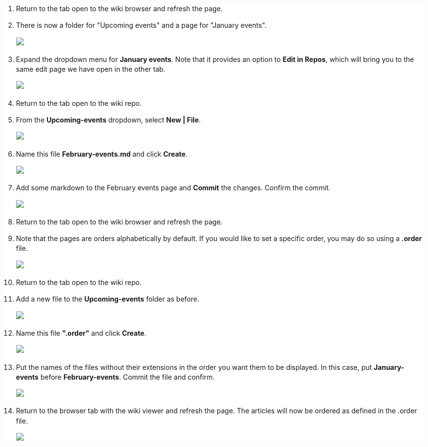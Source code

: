 1. Return to the tab open to the wiki browser and refresh the page.

1. There is now a folder for "Upcoming events" and a page for "January events".

    ![](images/046.png)

1. Expand the dropdown menu for **January events**. Note that it provides an option to **Edit in Repos**, which will bring you to the same edit page we have open in the other tab.

    ![](images/047.png)

1. Return to the tab open to the wiki repo.

1. From the **Upcoming-events** dropdown, select **New | File**.

    ![](images/048.png)

1. Name this file **February-events.md** and click **Create**.

    ![](images/049.png)

1. Add some markdown to the February events page and **Commit** the changes. Confirm the commit.

    ![](images/050.png)

1. Return to the tab open to the wiki browser and refresh the page.

1. Note that the pages are orders alphabetically by default. If you would like to set a specific order, you may do so using a **.order** file.

    ![](images/051.png)

1. Return to the tab open to the wiki repo.

1. Add a new file to the **Upcoming-events** folder as before.

    ![](images/052.png)

1. Name this file **".order"** and click **Create**.

    ![](images/053.png)

1. Put the names of the files without their extensions in the order you want them to be displayed. In this case, put **January-events** before **February-events**. Commit the file and confirm.

    ![](images/054.png)

1. Return to the browser tab with the wiki viewer and refresh the page. The articles will now be ordered as defined in the .order file.

    ![](images/055.png)

